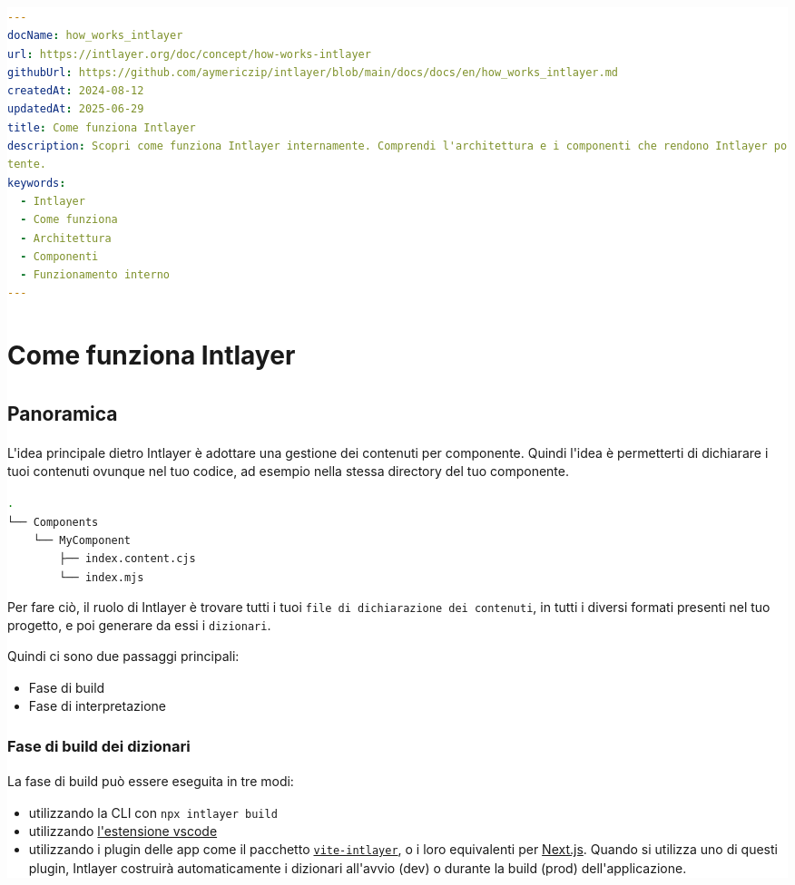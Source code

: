 ```yaml
---
docName: how_works_intlayer
url: https://intlayer.org/doc/concept/how-works-intlayer
githubUrl: https://github.com/aymericzip/intlayer/blob/main/docs/docs/en/how_works_intlayer.md
createdAt: 2024-08-12
updatedAt: 2025-06-29
title: Come funziona Intlayer
description: Scopri come funziona Intlayer internamente. Comprendi l'architettura e i componenti che rendono Intlayer potente.
keywords:
  - Intlayer
  - Come funziona
  - Architettura
  - Componenti
  - Funzionamento interno
---
```


# Come funziona Intlayer

## Panoramica

L'idea principale dietro Intlayer è adottare una gestione dei contenuti per componente. Quindi l'idea è permetterti di dichiarare i tuoi contenuti ovunque nel tuo codice, ad esempio nella stessa directory del tuo componente.

```bash
.
└── Components
    └── MyComponent
        ├── index.content.cjs
        └── index.mjs
```

Per fare ciò, il ruolo di Intlayer è trovare tutti i tuoi `file di dichiarazione dei contenuti`, in tutti i diversi formati presenti nel tuo progetto, e poi generare da essi i `dizionari`.

Quindi ci sono due passaggi principali:

- Fase di build
- Fase di interpretazione

### Fase di build dei dizionari

La fase di build può essere eseguita in tre modi:

- utilizzando la CLI con `npx intlayer build`
- utilizzando [l'estensione vscode](https://github.com/aymericzip/intlayer/blob/main/docs/docs/it/vs_code_extension.md)
- utilizzando i plugin delle app come il pacchetto [`vite-intlayer`](https://github.com/aymericzip/intlayer/blob/main/docs/docs/it/packages/vite-intlayer/index.md), o i loro equivalenti per [Next.js](https://github.com/aymericzip/intlayer/blob/main/docs/docs/it/packages/next-intlayer/index.md). Quando si utilizza uno di questi plugin, Intlayer costruirà automaticamente i dizionari all'avvio (dev) o durante la build (prod) dell'applicazione.
